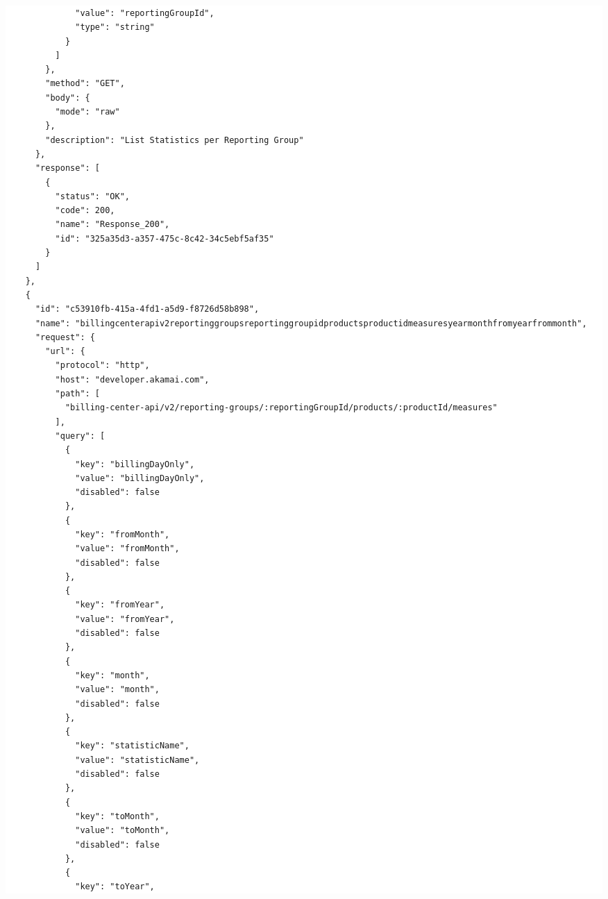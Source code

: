                   "value": "reportingGroupId",
                  "type": "string"
                }
              ]
            },
            "method": "GET",
            "body": {
              "mode": "raw"
            },
            "description": "List Statistics per Reporting Group"
          },
          "response": [
            {
              "status": "OK",
              "code": 200,
              "name": "Response_200",
              "id": "325a35d3-a357-475c-8c42-34c5ebf5af35"
            }
          ]
        },
        {
          "id": "c53910fb-415a-4fd1-a5d9-f8726d58b898",
          "name": "billingcenterapiv2reportinggroupsreportinggroupidproductsproductidmeasuresyearmonthfromyearfrommonth",
          "request": {
            "url": {
              "protocol": "http",
              "host": "developer.akamai.com",
              "path": [
                "billing-center-api/v2/reporting-groups/:reportingGroupId/products/:productId/measures"
              ],
              "query": [
                {
                  "key": "billingDayOnly",
                  "value": "billingDayOnly",
                  "disabled": false
                },
                {
                  "key": "fromMonth",
                  "value": "fromMonth",
                  "disabled": false
                },
                {
                  "key": "fromYear",
                  "value": "fromYear",
                  "disabled": false
                },
                {
                  "key": "month",
                  "value": "month",
                  "disabled": false
                },
                {
                  "key": "statisticName",
                  "value": "statisticName",
                  "disabled": false
                },
                {
                  "key": "toMonth",
                  "value": "toMonth",
                  "disabled": false
                },
                {
                  "key": "toYear",